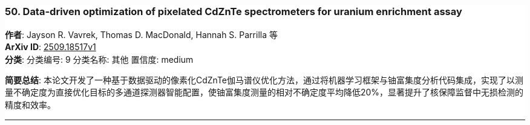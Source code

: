 
### 50. Data-driven optimization of pixelated CdZnTe spectrometers for uranium   enrichment assay

**作者**: Jayson R. Vavrek, Thomas D. MacDonald, Hannah S. Parrilla 等  
**ArXiv ID**: [2509.18517v1](https://arxiv.org/abs/2509.18517v1)  
**分类**: 分类编号: 9
分类名称: 其他
置信度: medium  

**简要总结**: 本论文开发了一种基于数据驱动的像素化CdZnTe伽马谱仪优化方法，通过将机器学习框架与铀富集度分析代码集成，实现了以测量不确定度为直接优化目标的多通道探测器智能配置，使铀富集度测量的相对不确定度平均降低20%，显著提升了核保障监督中无损检测的精度和效率。

---

